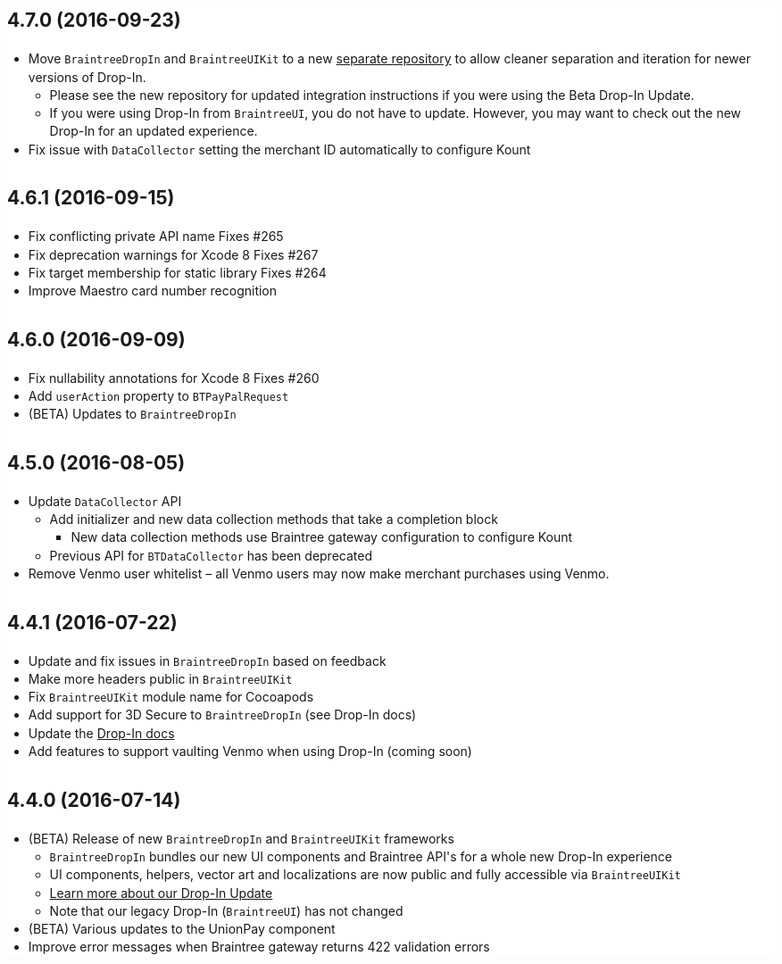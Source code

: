 ## 4.7.0 (2016-09-23)

* Move `BraintreeDropIn` and `BraintreeUIKit` to a new [separate repository](https://github.com/braintree/braintree-ios-drop-in)
  to allow cleaner separation and iteration for newer versions of Drop-In.
  * Please see the new repository for updated integration instructions if you were using the Beta Drop-In Update.
  * If you were using Drop-In from `BraintreeUI`, you do not have to update. However, you may want to check out the
    new Drop-In for an updated experience.
* Fix issue with `DataCollector` setting the merchant ID automatically to configure Kount

## 4.6.1 (2016-09-15)

* Fix conflicting private API name Fixes #265
* Fix deprecation warnings for Xcode 8 Fixes #267
* Fix target membership for static library Fixes #264
* Improve Maestro card number recognition

## 4.6.0 (2016-09-09)

* Fix nullability annotations for Xcode 8 Fixes #260
* Add `userAction` property to `BTPayPalRequest`
* (BETA) Updates to `BraintreeDropIn`

## 4.5.0 (2016-08-05)

* Update `DataCollector` API
  * Add initializer and new data collection methods that take a completion block
    * New data collection methods use Braintree gateway configuration to configure Kount
  * Previous API for `BTDataCollector` has been deprecated
* Remove Venmo user whitelist – all Venmo users may now make merchant purchases using Venmo.

## 4.4.1 (2016-07-22)

* Update and fix issues in `BraintreeDropIn` based on feedback
* Make more headers public in `BraintreeUIKit`
* Fix `BraintreeUIKit` module name for Cocoapods
* Add support for 3D Secure to `BraintreeDropIn` (see Drop-In docs)
* Update the [Drop-In docs](Docs/Drop-In-Update.md)
* Add features to support vaulting Venmo when using Drop-In (coming soon)

## 4.4.0 (2016-07-14)

* (BETA) Release of new `BraintreeDropIn` and `BraintreeUIKit` frameworks
  * `BraintreeDropIn` bundles our new UI components and Braintree API's for a whole new Drop-In experience
  * UI components, helpers, vector art and localizations are now public and fully accessible via `BraintreeUIKit`
  * [Learn more about our Drop-In Update](Docs/Drop-In-Update.md)
  * Note that our legacy Drop-In (`BraintreeUI`) has not changed
* (BETA) Various updates to the UnionPay component
* Improve error messages when Braintree gateway returns 422 validation errors
